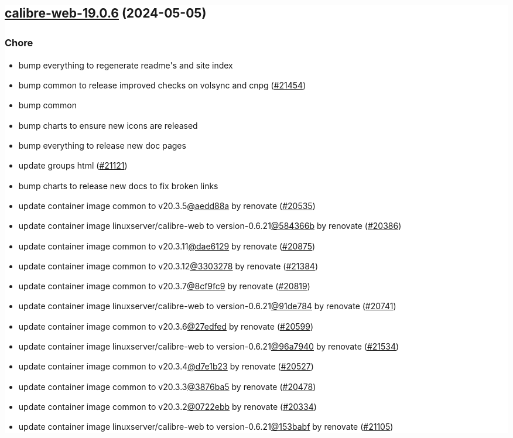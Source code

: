 
## [calibre-web-19.0.6](https://github.com/truecharts/charts/compare/calibre-web-18.6.0...calibre-web-19.0.6) (2024-05-05)

### Chore



- bump everything to regenerate readme's and site index

- bump common to release improved checks on volsync and cnpg ([#21454](https://github.com/truecharts/charts/issues/21454))

- bump common

- bump charts to ensure new icons are released

- bump everything to release new doc pages

- update groups html ([#21121](https://github.com/truecharts/charts/issues/21121))

- bump charts to release new docs to fix broken links

- update container image common to v20.3.5[@aedd88a](https://github.com/aedd88a) by renovate ([#20535](https://github.com/truecharts/charts/issues/20535))

- update container image linuxserver/calibre-web to version-0.6.21[@584366b](https://github.com/584366b) by renovate ([#20386](https://github.com/truecharts/charts/issues/20386))

- update container image common to v20.3.11[@dae6129](https://github.com/dae6129) by renovate ([#20875](https://github.com/truecharts/charts/issues/20875))

- update container image common to v20.3.12[@3303278](https://github.com/3303278) by renovate ([#21384](https://github.com/truecharts/charts/issues/21384))

- update container image common to v20.3.7[@8cf9fc9](https://github.com/8cf9fc9) by renovate ([#20819](https://github.com/truecharts/charts/issues/20819))

- update container image linuxserver/calibre-web to version-0.6.21[@91de784](https://github.com/91de784) by renovate ([#20741](https://github.com/truecharts/charts/issues/20741))

- update container image common to v20.3.6[@27edfed](https://github.com/27edfed) by renovate ([#20599](https://github.com/truecharts/charts/issues/20599))

- update container image linuxserver/calibre-web to version-0.6.21[@96a7940](https://github.com/96a7940) by renovate ([#21534](https://github.com/truecharts/charts/issues/21534))

- update container image common to v20.3.4[@d7e1b23](https://github.com/d7e1b23) by renovate ([#20527](https://github.com/truecharts/charts/issues/20527))

- update container image common to v20.3.3[@3876ba5](https://github.com/3876ba5) by renovate ([#20478](https://github.com/truecharts/charts/issues/20478))

- update container image common to v20.3.2[@0722ebb](https://github.com/0722ebb) by renovate ([#20334](https://github.com/truecharts/charts/issues/20334))

- update container image linuxserver/calibre-web to version-0.6.21[@153babf](https://github.com/153babf) by renovate ([#21105](https://github.com/truecharts/charts/issues/21105))
